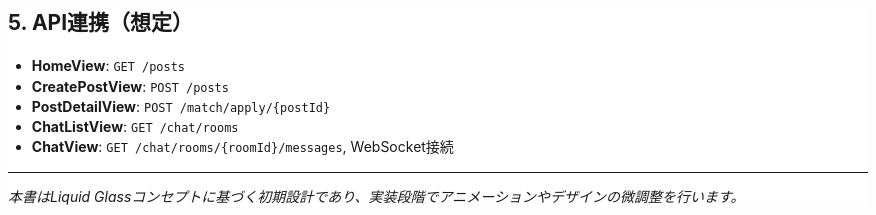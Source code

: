 ## 5. API連携（想定）

- **HomeView**: `GET /posts`
- **CreatePostView**: `POST /posts`
- **PostDetailView**: `POST /match/apply/{postId}`
- **ChatListView**: `GET /chat/rooms`
- **ChatView**: `GET /chat/rooms/{roomId}/messages`, WebSocket接続

---
*本書はLiquid Glassコンセプトに基づく初期設計であり、実装段階でアニメーションやデザインの微調整を行います。*
